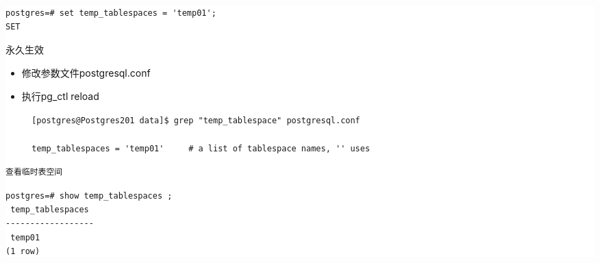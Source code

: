 	postgres=# set temp_tablespaces = 'temp01';
	SET

永久生效

- 修改参数文件postgresql.conf  
- 执行pg_ctl reload  

		[postgres@Postgres201 data]$ grep "temp_tablespace" postgresql.conf
		
		temp_tablespaces = 'temp01'     # a list of tablespace names, '' uses

`查看临时表空间`

	postgres=# show temp_tablespaces ;
	 temp_tablespaces 
	------------------
	 temp01
	(1 row)  
	
